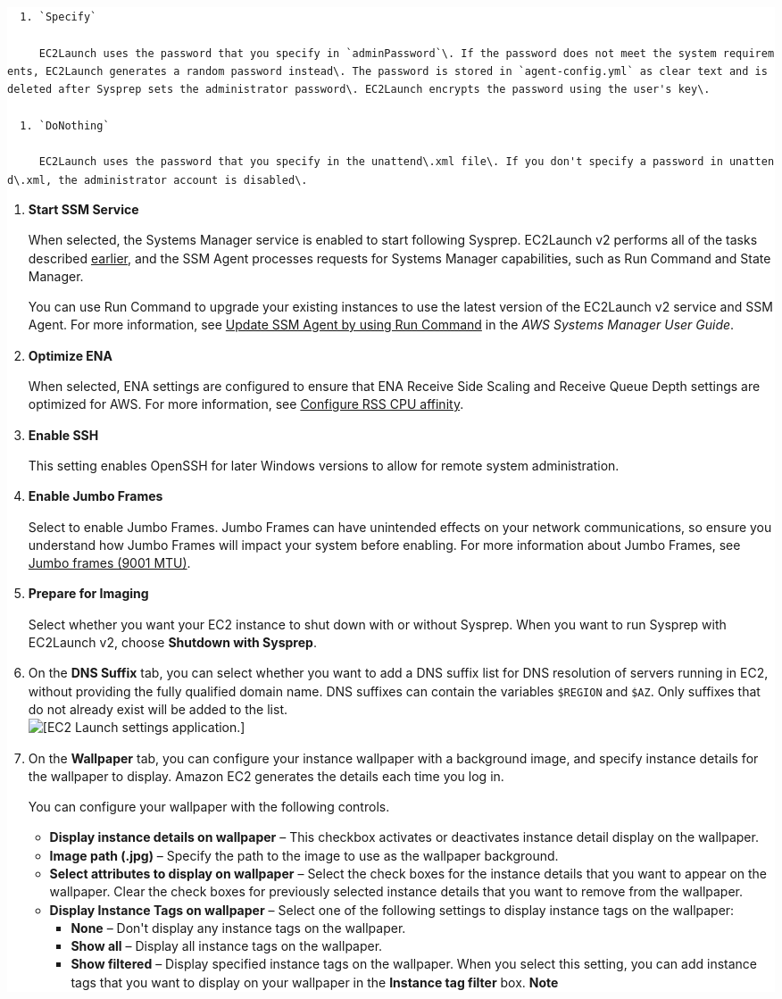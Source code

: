       1. `Specify`

         EC2Launch uses the password that you specify in `adminPassword`\. If the password does not meet the system requirements, EC2Launch generates a random password instead\. The password is stored in `agent-config.yml` as clear text and is deleted after Sysprep sets the administrator password\. EC2Launch encrypts the password using the user's key\.

      1. `DoNothing`

         EC2Launch uses the password that you specify in the unattend\.xml file\. If you don't specify a password in unattend\.xml, the administrator account is disabled\.

   1. **Start SSM Service**

      When selected, the Systems Manager service is enabled to start following Sysprep\. EC2Launch v2 performs all of the tasks described [earlier](ec2launch-v2-overview.md#ec2launch-v2-tasks), and the SSM Agent processes requests for Systems Manager capabilities, such as Run Command and State Manager\.

      You can use Run Command to upgrade your existing instances to use the latest version of the EC2Launch v2 service and SSM Agent\. For more information, see [Update SSM Agent by using Run Command](https://docs.aws.amazon.com/systems-manager/latest/userguide/rc-console.html#rc-console-agentexample) in the *AWS Systems Manager User Guide*\.

   1. **Optimize ENA**

      When selected, ENA settings are configured to ensure that ENA Receive Side Scaling and Receive Queue Depth settings are optimized for AWS\. For more information, see [Configure RSS CPU affinity](enhanced-networking-os.md#windows-rss-cpu-affinity)\.

   1. **Enable SSH**

      This setting enables OpenSSH for later Windows versions to allow for remote system administration\.

   1. **Enable Jumbo Frames**

      Select to enable Jumbo Frames\. Jumbo Frames can have unintended effects on your network communications, so ensure you understand how Jumbo Frames will impact your system before enabling\. For more information about Jumbo Frames, see [Jumbo frames \(9001 MTU\)](network_mtu.md#jumbo_frame_instances)\.

   1. **Prepare for Imaging**

      Select whether you want your EC2 instance to shut down with or without Sysprep\. When you want to run Sysprep with EC2Launch v2, choose **Shutdown with Sysprep**\.

1. On the **DNS Suffix** tab, you can select whether you want to add a DNS suffix list for DNS resolution of servers running in EC2, without providing the fully qualified domain name\. DNS suffixes can contain the variables `$REGION` and `$AZ`\. Only suffixes that do not already exist will be added to the list\.   
![\[EC2 Launch settings application.\]](http://docs.aws.amazon.com/AWSEC2/latest/WindowsGuide/images/ec2launchv2-dns.png)

1. On the **Wallpaper** tab, you can configure your instance wallpaper with a background image, and specify instance details for the wallpaper to display\. Amazon EC2 generates the details each time you log in\.

   You can configure your wallpaper with the following controls\.
   + **Display instance details on wallpaper** – This checkbox activates or deactivates instance detail display on the wallpaper\.
   + **Image path \(\.jpg\)** – Specify the path to the image to use as the wallpaper background\.
   + **Select attributes to display on wallpaper** – Select the check boxes for the instance details that you want to appear on the wallpaper\. Clear the check boxes for previously selected instance details that you want to remove from the wallpaper\.
   + **Display Instance Tags on wallpaper** – Select one of the following settings to display instance tags on the wallpaper:
     + **None** – Don't display any instance tags on the wallpaper\.
     + **Show all** – Display all instance tags on the wallpaper\.
     + **Show filtered** – Display specified instance tags on the wallpaper\. When you select this setting, you can add instance tags that you want to display on your wallpaper in the **Instance tag filter** box\.
**Note**  